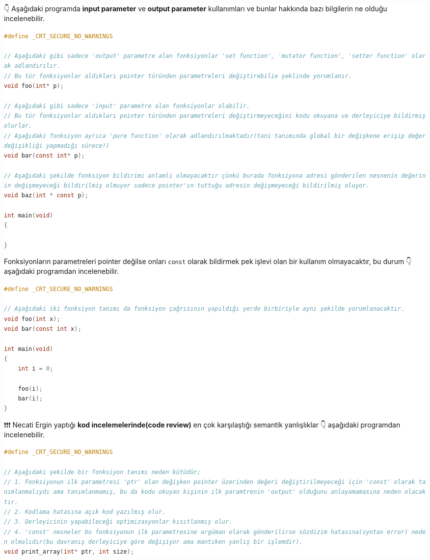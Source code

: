 
👇 Aşağıdaki programda **input parameter** ve **output parameter** kullanımları ve bunlar hakkında bazı bilgilerin ne olduğu incelenebilir.
```C
#define _CRT_SECURE_NO_WARNINGS

// Aşağıdaki gibi sadece 'output' parametre alan fonksiyonlar 'set function', 'mutator function', 'setter function' olarak adlandırılır.
// Bu tür fonksiyonlar aldıkları pointer türünden parametreleri değiştirebilie şeklinde yorumlanır.
void foo(int* p);

// Aşağıdaki gibi sadece 'input' parametre alan fonksiyonlar olabilir.
// Bu tür fonksiyonlar aldıkları pointer türünden parametreleri değiştirmeyeceğini kodu okuyana ve derleyiciye bildirmiş olurlar.
// Aşağıdaki fonksiyon ayrıca 'pure function' olarak adlandırılmaktadır(tani tanımında global bir değişkene erişip değer değişikliği yapmadığı sürece!)
void bar(const int* p);

// Aşağıdaki şekilde fonksiyon bildirimi anlamlı olmayacaktır çünkü burada fonksiyona adresi gönderilen nesnenin değerinin değişmeyeceği bildirilmiş olmuyor sadece pointer'ın tuttuğu adresin değişmeyeceği bildirilmiş oluyor. 
void baz(int * const p); 

int main(void)
{

}
```



Fonksiyonların parametreleri pointer değilse onları `const` olarak bildirmek pek işlevi olan bir kullanım olmayacaktır, bu durum 👇 aşağıdaki programdan incelenebilir.
```C
#define _CRT_SECURE_NO_WARNINGS

// Aşağıdaki iki fonksiyon tanımı da fonksiyon çağrısının yapıldığı yerde birbiriyle aynı şekilde yorumlanacaktır. 
void foo(int x);
void bar(const int x);

int main(void)
{
    int i = 0;

    foo(i);
    bar(i);
}
```



❗❗❗ Necati Ergin yaptığı **kod incelemelerinde(code review)** en çok karşılaştığı semantik yanlışlıklar 👇 aşağıdaki programdan incelenebilir.
```C
#define _CRT_SECURE_NO_WARNINGS

// Aşağıdaki şekilde bir fonksiyon tanımı neden kütüdür;
// 1. Fonksiyonun ilk parametresi 'ptr' olan değişken pointer üzerinden değeri değiştirilmeyeceği için 'const' olarak tanımlanmalıydı ama tanımlanmamış, bu da kodu okuyan kişinin ilk paramtrenin 'output' olduğunu anlayamamasına neden olacaktır.
// 2. Kodlama hatasına açık kod yazılmış olur.
// 3. Derleyicinin yapabileceği optimizasyonlar kısıtlanmış olur.
// 4. 'const' nesneler bu fonksiyonun ilk parametresine argüman olarak gönderilirse sözdizim hatasına(syntax error) neden olmalıdır(bu davranış derleyiciye göre değişiyor ama mantıken yanlış bir işlemdir).
void print_array(int* ptr, int size);

```